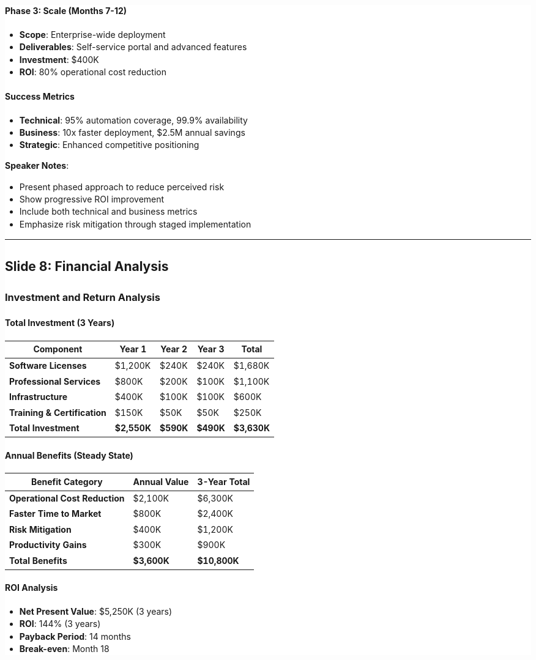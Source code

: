 #### Phase 3: Scale (Months 7-12)
- **Scope**: Enterprise-wide deployment
- **Deliverables**: Self-service portal and advanced features
- **Investment**: $400K
- **ROI**: 80% operational cost reduction

#### Success Metrics
- **Technical**: 95% automation coverage, 99.9% availability
- **Business**: 10x faster deployment, $2.5M annual savings
- **Strategic**: Enhanced competitive positioning

**Speaker Notes**:
- Present phased approach to reduce perceived risk
- Show progressive ROI improvement
- Include both technical and business metrics
- Emphasize risk mitigation through staged implementation

---

## Slide 8: Financial Analysis

### Investment and Return Analysis

#### Total Investment (3 Years)
| Component | Year 1 | Year 2 | Year 3 | Total |
|-----------|--------|--------|--------|-------|
| **Software Licenses** | $1,200K | $240K | $240K | $1,680K |
| **Professional Services** | $800K | $200K | $100K | $1,100K |
| **Infrastructure** | $400K | $100K | $100K | $600K |
| **Training & Certification** | $150K | $50K | $50K | $250K |
| **Total Investment** | **$2,550K** | **$590K** | **$490K** | **$3,630K** |

#### Annual Benefits (Steady State)
| Benefit Category | Annual Value | 3-Year Total |
|------------------|--------------|---------------|
| **Operational Cost Reduction** | $2,100K | $6,300K |
| **Faster Time to Market** | $800K | $2,400K |
| **Risk Mitigation** | $400K | $1,200K |
| **Productivity Gains** | $300K | $900K |
| **Total Benefits** | **$3,600K** | **$10,800K** |

#### ROI Analysis
- **Net Present Value**: $5,250K (3 years)
- **ROI**: 144% (3 years)
- **Payback Period**: 14 months
- **Break-even**: Month 18
